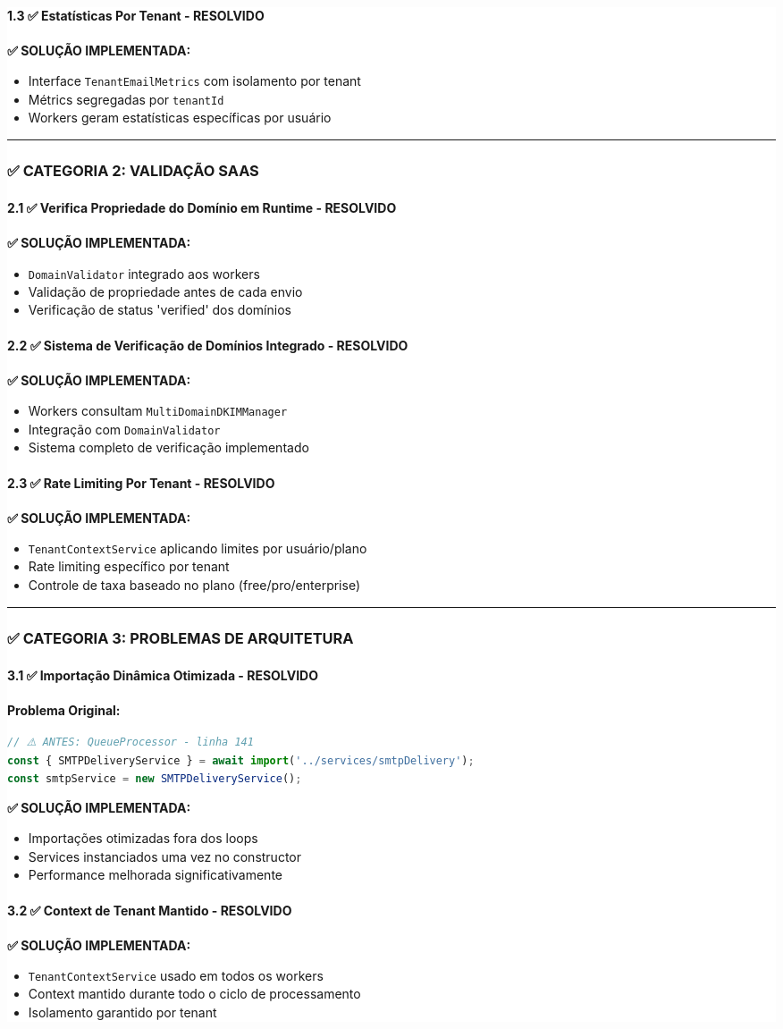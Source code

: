 #### 1.3 ✅ **Estatísticas Por Tenant - RESOLVIDO**
**✅ SOLUÇÃO IMPLEMENTADA:**
- Interface `TenantEmailMetrics` com isolamento por tenant
- Métrics segregadas por `tenantId`
- Workers geram estatísticas específicas por usuário

---

### ✅ **CATEGORIA 2: VALIDAÇÃO SAAS**

#### 2.1 ✅ **Verifica Propriedade do Domínio em Runtime - RESOLVIDO**
**✅ SOLUÇÃO IMPLEMENTADA:**
- `DomainValidator` integrado aos workers
- Validação de propriedade antes de cada envio
- Verificação de status 'verified' dos domínios

#### 2.2 ✅ **Sistema de Verificação de Domínios Integrado - RESOLVIDO**
**✅ SOLUÇÃO IMPLEMENTADA:**
- Workers consultam `MultiDomainDKIMManager`
- Integração com `DomainValidator`
- Sistema completo de verificação implementado

#### 2.3 ✅ **Rate Limiting Por Tenant - RESOLVIDO**
**✅ SOLUÇÃO IMPLEMENTADA:**
- `TenantContextService` aplicando limites por usuário/plano
- Rate limiting específico por tenant
- Controle de taxa baseado no plano (free/pro/enterprise)

---

### ✅ **CATEGORIA 3: PROBLEMAS DE ARQUITETURA**

#### 3.1 ✅ **Importação Dinâmica Otimizada - RESOLVIDO**
**Problema Original:**
```typescript
// ⚠️ ANTES: QueueProcessor - linha 141
const { SMTPDeliveryService } = await import('../services/smtpDelivery');
const smtpService = new SMTPDeliveryService();
```

**✅ SOLUÇÃO IMPLEMENTADA:**
- Importações otimizadas fora dos loops
- Services instanciados uma vez no constructor
- Performance melhorada significativamente

#### 3.2 ✅ **Context de Tenant Mantido - RESOLVIDO**
**✅ SOLUÇÃO IMPLEMENTADA:**
- `TenantContextService` usado em todos os workers
- Context mantido durante todo o ciclo de processamento
- Isolamento garantido por tenant
